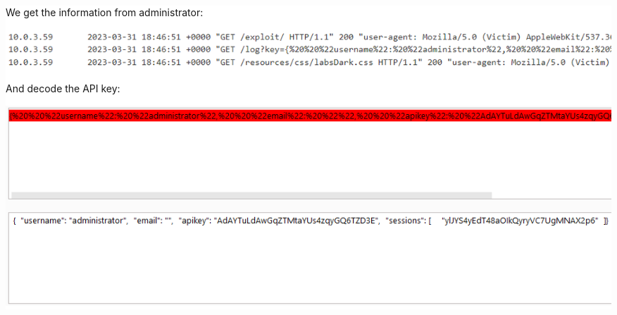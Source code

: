 We get the information from administrator:



![img](images/CORS%20vulnerability%20with%20trusted%20insecure%20protocols/9.png)

And decode the API key:



![img](images/CORS%20vulnerability%20with%20trusted%20insecure%20protocols/10.png)
